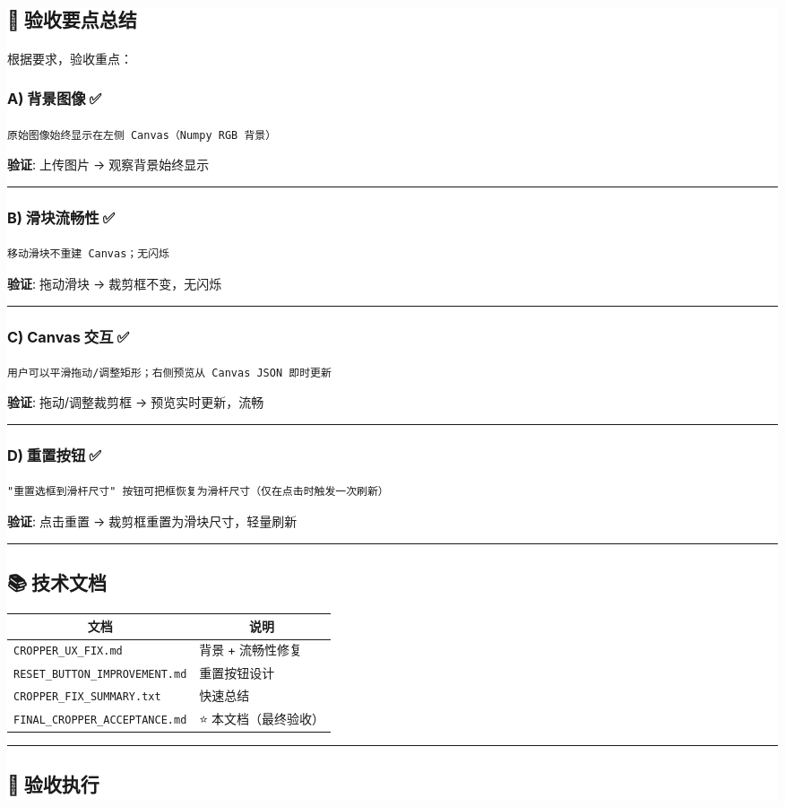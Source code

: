 ## 🎯 验收要点总结

根据要求，验收重点：

### A) 背景图像 ✅
```
原始图像始终显示在左侧 Canvas（Numpy RGB 背景）
```
**验证**: 上传图片 → 观察背景始终显示

---

### B) 滑块流畅性 ✅
```
移动滑块不重建 Canvas；无闪烁
```
**验证**: 拖动滑块 → 裁剪框不变，无闪烁

---

### C) Canvas 交互 ✅
```
用户可以平滑拖动/调整矩形；右侧预览从 Canvas JSON 即时更新
```
**验证**: 拖动/调整裁剪框 → 预览实时更新，流畅

---

### D) 重置按钮 ✅
```
"重置选框到滑杆尺寸" 按钮可把框恢复为滑杆尺寸（仅在点击时触发一次刷新）
```
**验证**: 点击重置 → 裁剪框重置为滑块尺寸，轻量刷新

---

## 📚 技术文档

| 文档 | 说明 |
|------|------|
| `CROPPER_UX_FIX.md` | 背景 + 流畅性修复 |
| `RESET_BUTTON_IMPROVEMENT.md` | 重置按钮设计 |
| `CROPPER_FIX_SUMMARY.txt` | 快速总结 |
| `FINAL_CROPPER_ACCEPTANCE.md` | ⭐ 本文档（最终验收） |

---

## 🚀 验收执行
